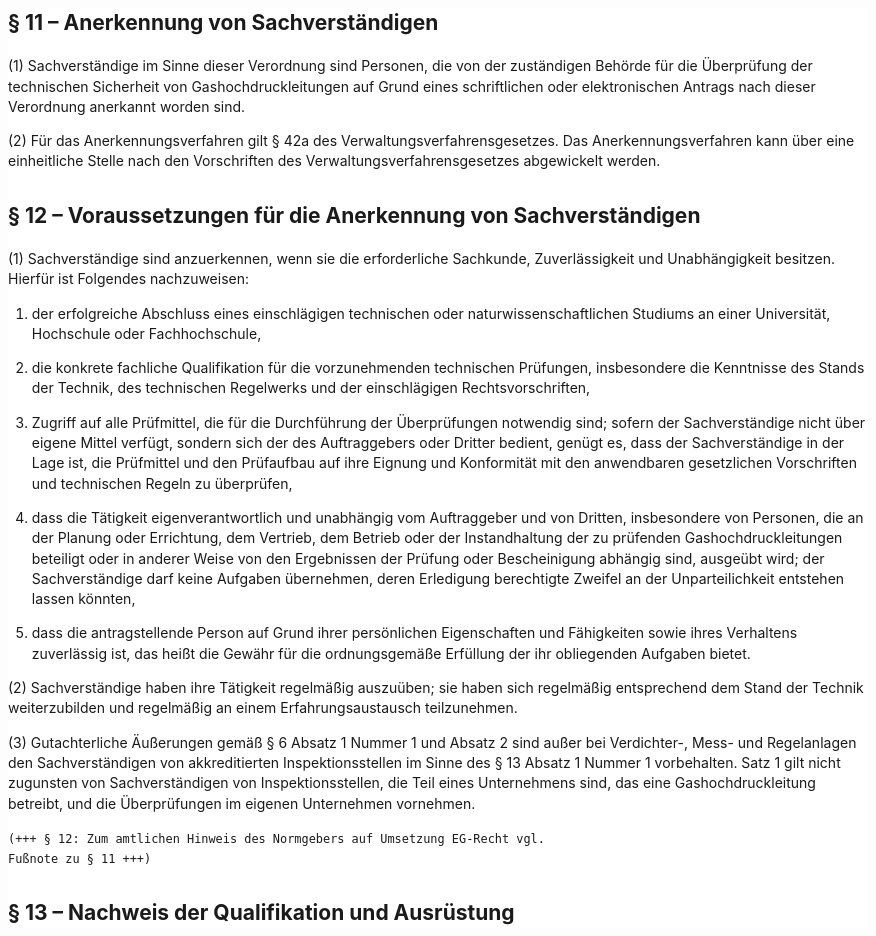 
## § 11 – Anerkennung von Sachverständigen

(1) Sachverständige im Sinne dieser Verordnung sind Personen, die von der zuständigen Behörde für die Überprüfung der technischen Sicherheit von Gashochdruckleitungen auf Grund eines schriftlichen oder elektronischen Antrags nach dieser Verordnung anerkannt worden sind.

(2) Für das Anerkennungsverfahren gilt § 42a des Verwaltungsverfahrensgesetzes. Das Anerkennungsverfahren kann über eine einheitliche Stelle nach den Vorschriften des Verwaltungsverfahrensgesetzes abgewickelt werden.


## § 12 – Voraussetzungen für die Anerkennung von Sachverständigen

(1) Sachverständige sind anzuerkennen, wenn sie die erforderliche Sachkunde, Zuverlässigkeit und Unabhängigkeit besitzen. Hierfür ist Folgendes nachzuweisen:

1. der erfolgreiche Abschluss eines einschlägigen technischen oder naturwissenschaftlichen Studiums an einer Universität, Hochschule oder Fachhochschule,

2. die konkrete fachliche Qualifikation für die vorzunehmenden technischen Prüfungen, insbesondere die Kenntnisse des Stands der Technik, des technischen Regelwerks und der einschlägigen Rechtsvorschriften,

3. Zugriff auf alle Prüfmittel, die für die Durchführung der Überprüfungen notwendig sind; sofern der Sachverständige nicht über eigene Mittel verfügt, sondern sich der des Auftraggebers oder Dritter bedient, genügt es, dass der Sachverständige in der Lage ist, die Prüfmittel und den Prüfaufbau auf ihre Eignung und Konformität mit den anwendbaren gesetzlichen Vorschriften und technischen Regeln zu überprüfen,

4. dass die Tätigkeit eigenverantwortlich und unabhängig vom Auftraggeber und von Dritten, insbesondere von Personen, die an der Planung oder Errichtung, dem Vertrieb, dem Betrieb oder der Instandhaltung der zu prüfenden Gashochdruckleitungen beteiligt oder in anderer Weise von den Ergebnissen der Prüfung oder Bescheinigung abhängig sind, ausgeübt wird; der Sachverständige darf keine Aufgaben übernehmen, deren Erledigung berechtigte Zweifel an der Unparteilichkeit entstehen lassen könnten,

5. dass die antragstellende Person auf Grund ihrer persönlichen Eigenschaften und Fähigkeiten sowie ihres Verhaltens zuverlässig ist, das heißt die Gewähr für die ordnungsgemäße Erfüllung der ihr obliegenden Aufgaben bietet.

(2) Sachverständige haben ihre Tätigkeit regelmäßig auszuüben; sie haben sich regelmäßig entsprechend dem Stand der Technik weiterzubilden und regelmäßig an einem Erfahrungsaustausch teilzunehmen.

(3) Gutachterliche Äußerungen gemäß § 6 Absatz 1 Nummer 1 und Absatz 2 sind außer bei Verdichter-, Mess- und Regelanlagen den Sachverständigen von akkreditierten Inspektionsstellen im Sinne des § 13 Absatz 1 Nummer 1 vorbehalten. Satz 1 gilt nicht zugunsten von Sachverständigen von Inspektionsstellen, die Teil eines Unternehmens sind, das eine Gashochdruckleitung betreibt, und die Überprüfungen im eigenen Unternehmen vornehmen.

  

    (+++ § 12: Zum amtlichen Hinweis des Normgebers auf Umsetzung EG-Recht vgl. 
    Fußnote zu § 11 +++) 


## § 13 – Nachweis der Qualifikation und Ausrüstung
